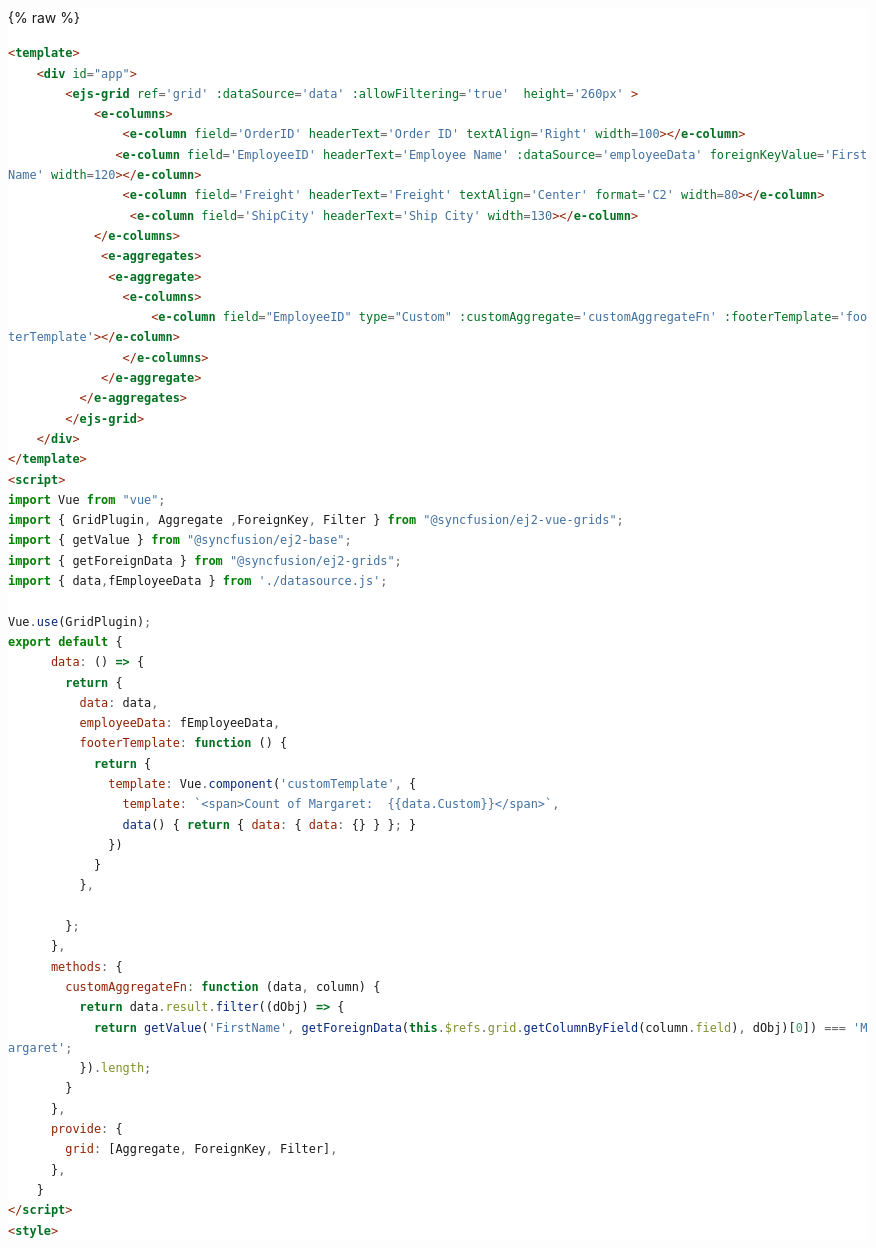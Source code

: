 {% raw %}

```html
<template>
    <div id="app">
        <ejs-grid ref='grid' :dataSource='data' :allowFiltering='true'  height='260px' >
            <e-columns>
                <e-column field='OrderID' headerText='Order ID' textAlign='Right' width=100></e-column>
               <e-column field='EmployeeID' headerText='Employee Name' :dataSource='employeeData' foreignKeyValue='FirstName' width=120></e-column>
                <e-column field='Freight' headerText='Freight' textAlign='Center' format='C2' width=80></e-column>
                 <e-column field='ShipCity' headerText='Ship City' width=130></e-column>
            </e-columns>
             <e-aggregates>
              <e-aggregate>
                <e-columns>
                    <e-column field="EmployeeID" type="Custom" :customAggregate='customAggregateFn' :footerTemplate='footerTemplate'></e-column>
                </e-columns>
             </e-aggregate>
          </e-aggregates>
        </ejs-grid>
    </div>
</template>
<script>
import Vue from "vue";
import { GridPlugin, Aggregate ,ForeignKey, Filter } from "@syncfusion/ej2-vue-grids";
import { getValue } from "@syncfusion/ej2-base";
import { getForeignData } from "@syncfusion/ej2-grids";
import { data,fEmployeeData } from './datasource.js';

Vue.use(GridPlugin);
export default {
      data: () => {
        return {
          data: data,
          employeeData: fEmployeeData,
          footerTemplate: function () {
            return {
              template: Vue.component('customTemplate', {
                template: `<span>Count of Margaret:  {{data.Custom}}</span>`,
                data() { return { data: { data: {} } }; }
              })
            }
          },

        };
      },
      methods: {
        customAggregateFn: function (data, column) {
          return data.result.filter((dObj) => {
            return getValue('FirstName', getForeignData(this.$refs.grid.getColumnByField(column.field), dObj)[0]) === 'Margaret';
          }).length;
        }
      },
      provide: {
        grid: [Aggregate, ForeignKey, Filter],
      },
    }
</script>
<style>
```